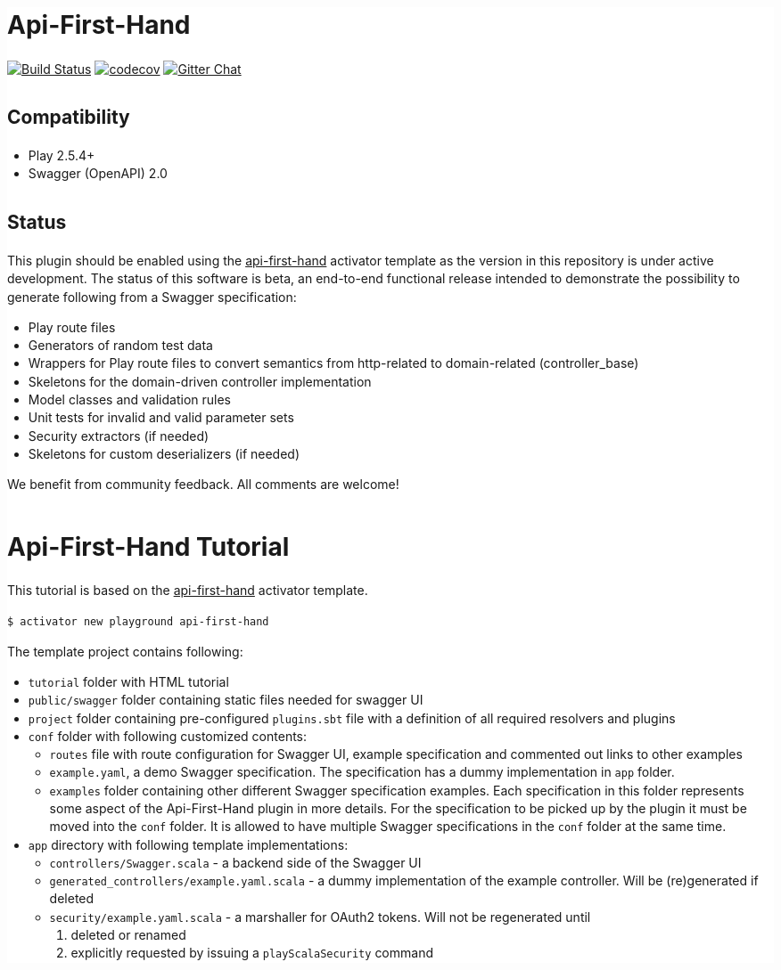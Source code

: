 # Api-First-Hand

[![Build Status](https://travis-ci.org/zalando/api-first-hand.svg)](https://travis-ci.org/zalando/api-first-hand) [![codecov](https://codecov.io/gh/zalando/api-first-hand/branch/master/graph/badge.svg)](https://codecov.io/gh/zalando/api-first-hand) [![Gitter Chat](https://badges.gitter.im/Join%20Chat.svg)](https://gitter.im/zalando/api-first-hand?utm_source=badge&utm_medium=badge&utm_campaign=pr-badge&utm_content=badge)

## Compatibility

- Play 2.5.4+
- Swagger (OpenAPI) 2.0

## Status

This plugin should be enabled using the [api-first-hand](http://www.typesafe.com/activator/template/api-first-hand) activator template 
as the version in this repository is under active development. The status of this software is beta, 
an end-to-end functional release intended to demonstrate the possibility to generate following from a Swagger specification:

- Play route files
- Generators of random test data
- Wrappers for Play route files to convert semantics from http-related to domain-related (controller_base)
- Skeletons for the domain-driven controller implementation
- Model classes and validation rules
- Unit tests for invalid and valid parameter sets
- Security extractors (if needed)
- Skeletons for custom deserializers (if needed)

We benefit from community feedback. All comments are welcome!

# Api-First-Hand Tutorial

This tutorial is based on the [api-first-hand](http://www.typesafe.com/activator/template/api-first-hand) activator template.

```bash
$ activator new playground api-first-hand
```

The template project contains following:

- `tutorial` folder with HTML tutorial
- `public/swagger` folder containing static files needed for swagger UI
- `project` folder containing pre-configured `plugins.sbt` file with a definition of all required resolvers and plugins
- `conf` folder with following customized contents:
    * `routes` file with route configuration for Swagger UI, example specification and commented out links to other examples
    * `example.yaml`, a demo Swagger specification. The specification has a dummy implementation in `app` folder. 
    * `examples` folder containing other different Swagger specification examples. Each specification in this folder represents some aspect of the Api-First-Hand plugin in more details.
        For the specification to be picked up by the plugin it must be moved into the `conf` folder. It is allowed to have multiple Swagger specifications in the `conf` folder at the same time. 
- `app` directory with following template implementations:
    * `controllers/Swagger.scala` - a backend side of the Swagger UI
    * `generated_controllers/example.yaml.scala` - a dummy implementation of the example controller. Will be (re)generated if deleted
    * `security/example.yaml.scala` - a marshaller for OAuth2 tokens. Will not be regenerated until 
        1. deleted or renamed
        2. explicitly requested by issuing a `playScalaSecurity` command 